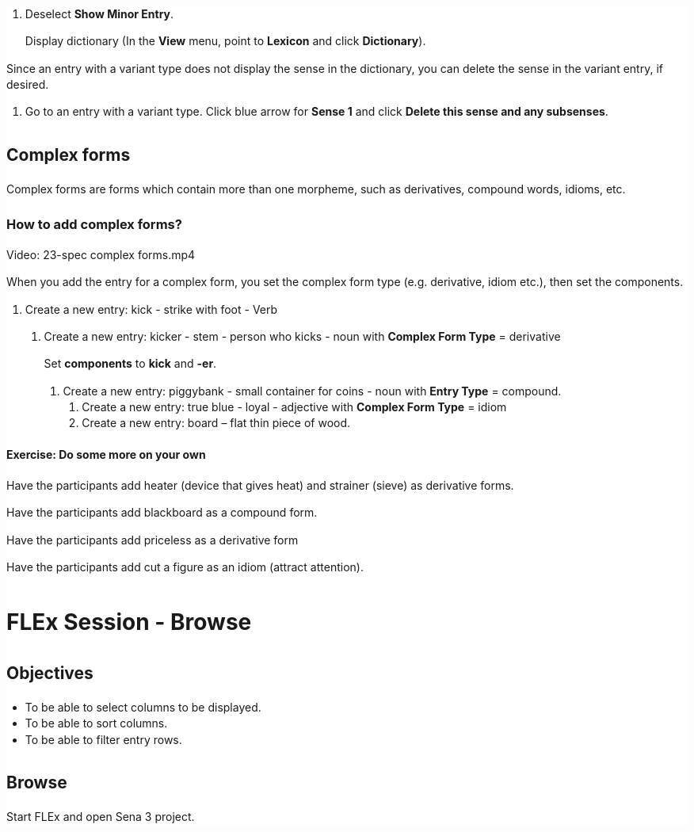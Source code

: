 1.  Deselect **Show Minor Entry**.

    Display dictionary (In the **View** menu, point to **Lexicon** and click **Dictionary**).

Since an entry with a variant type does not display the sense in the dictionary, you can delete the sense in the variant entry, if desired.

1.  Go to an entry with a variant type. Click blue arrow for **Sense 1** and click **Delete this sense and any subsenses**.

## Complex forms

Complex forms are forms which contain more than one morpheme, such as derivatives, compound words, idioms, etc.

### How to add complex forms?

Video: 23-spec complex forms.mp4

When you add the entry for a complex form, you set the complex form type (e.g. derivative, idiom etc.), then set the components.

1.  Create a new entry: kick - strike with foot - Verb
    1.  Create a new entry: kicker - stem - person who kicks - noun with **Complex Form Type** = derivative

        Set **components** to **kick** and **-er**.

        1.  Create a new entry: piggybank - small container for coins - noun with **Entry Type** = compound.
            1.  Create a new entry: true blue - loyal - adjective with **Complex Form Type** = idiom
            2.  Create a new entry: board – flat thin piece of wood.

#### Exercise: Do some more on your own

Have the participants add heater (device that gives heat) and strainer (sieve) as derivative forms.

Have the participants add blackboard as a compound form.

Have the participants add priceless as a derivative form

Have the participants add cut a figure as an idiom (attract attention).

# FLEx Session - Browse

## Objectives

-   To be able to select columns to be displayed.
-   To be able to sort columns.
-   To be able to filter entry rows.

## Browse

Start FLEx and open Sena 3 project.
